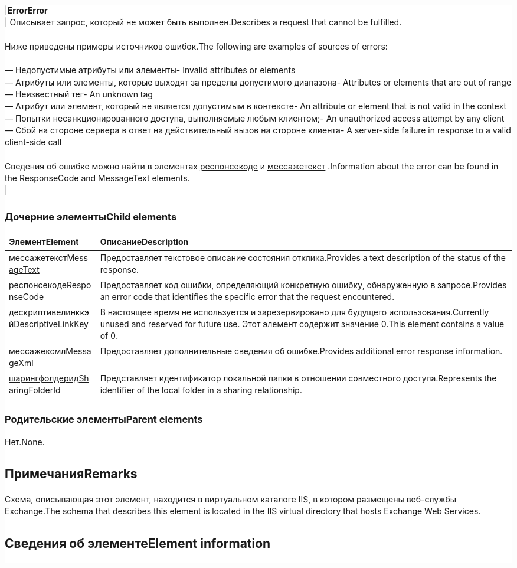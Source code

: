 |<span data-ttu-id="6e60e-132">**Error**</span><span class="sxs-lookup"><span data-stu-id="6e60e-132">**Error**</span></span> <br/> | <span data-ttu-id="6e60e-133">Описывает запрос, который не может быть выполнен.</span><span class="sxs-lookup"><span data-stu-id="6e60e-133">Describes a request that cannot be fulfilled.</span></span> <br/><br/><span data-ttu-id="6e60e-134">Ниже приведены примеры источников ошибок.</span><span class="sxs-lookup"><span data-stu-id="6e60e-134">The following are examples of sources of errors:</span></span>  <br/><br/><span data-ttu-id="6e60e-135">— Недопустимые атрибуты или элементы</span><span class="sxs-lookup"><span data-stu-id="6e60e-135">-  Invalid attributes or elements</span></span>  <br/><span data-ttu-id="6e60e-136">— Атрибуты или элементы, которые выходят за пределы допустимого диапазона</span><span class="sxs-lookup"><span data-stu-id="6e60e-136">-  Attributes or elements that are out of range</span></span>  <br/><span data-ttu-id="6e60e-137">— Неизвестный тег</span><span class="sxs-lookup"><span data-stu-id="6e60e-137">-  An unknown tag</span></span>  <br/><span data-ttu-id="6e60e-138">— Атрибут или элемент, который не является допустимым в контексте</span><span class="sxs-lookup"><span data-stu-id="6e60e-138">-  An attribute or element that is not valid in the context</span></span>  <br/><span data-ttu-id="6e60e-139">— Попытки несанкционированного доступа, выполняемые любым клиентом;</span><span class="sxs-lookup"><span data-stu-id="6e60e-139">-  An unauthorized access attempt by any client</span></span>  <br/><span data-ttu-id="6e60e-140">— Сбой на стороне сервера в ответ на действительный вызов на стороне клиента</span><span class="sxs-lookup"><span data-stu-id="6e60e-140">-  A server-side failure in response to a valid client-side call</span></span>  <br/><br/>  <span data-ttu-id="6e60e-141">Сведения об ошибке можно найти в элементах [респонсекоде](responsecode.md) и [мессажетекст](messagetext.md) .</span><span class="sxs-lookup"><span data-stu-id="6e60e-141">Information about the error can be found in the [ResponseCode](responsecode.md) and [MessageText](messagetext.md) elements.</span></span>  <br/> |
   
### <a name="child-elements"></a><span data-ttu-id="6e60e-142">Дочерние элементы</span><span class="sxs-lookup"><span data-stu-id="6e60e-142">Child elements</span></span>

|<span data-ttu-id="6e60e-143">**Элемент**</span><span class="sxs-lookup"><span data-stu-id="6e60e-143">**Element**</span></span>|<span data-ttu-id="6e60e-144">**Описание**</span><span class="sxs-lookup"><span data-stu-id="6e60e-144">**Description**</span></span>|
|:-----|:-----|
|[<span data-ttu-id="6e60e-145">мессажетекст</span><span class="sxs-lookup"><span data-stu-id="6e60e-145">MessageText</span></span>](messagetext.md) <br/> |<span data-ttu-id="6e60e-146">Предоставляет текстовое описание состояния отклика.</span><span class="sxs-lookup"><span data-stu-id="6e60e-146">Provides a text description of the status of the response.</span></span>  <br/> |
|[<span data-ttu-id="6e60e-147">респонсекоде</span><span class="sxs-lookup"><span data-stu-id="6e60e-147">ResponseCode</span></span>](responsecode.md) <br/> |<span data-ttu-id="6e60e-148">Предоставляет код ошибки, определяющий конкретную ошибку, обнаруженную в запросе.</span><span class="sxs-lookup"><span data-stu-id="6e60e-148">Provides an error code that identifies the specific error that the request encountered.</span></span>  <br/> |
|[<span data-ttu-id="6e60e-149">дескриптивелинккэй</span><span class="sxs-lookup"><span data-stu-id="6e60e-149">DescriptiveLinkKey</span></span>](descriptivelinkkey.md) <br/> |<span data-ttu-id="6e60e-150">В настоящее время не используется и зарезервировано для будущего использования.</span><span class="sxs-lookup"><span data-stu-id="6e60e-150">Currently unused and reserved for future use.</span></span> <span data-ttu-id="6e60e-151">Этот элемент содержит значение 0.</span><span class="sxs-lookup"><span data-stu-id="6e60e-151">This element contains a value of 0.</span></span>  <br/> |
|[<span data-ttu-id="6e60e-152">мессажексмл</span><span class="sxs-lookup"><span data-stu-id="6e60e-152">MessageXml</span></span>](messagexml.md) <br/> |<span data-ttu-id="6e60e-153">Предоставляет дополнительные сведения об ошибке.</span><span class="sxs-lookup"><span data-stu-id="6e60e-153">Provides additional error response information.</span></span>  <br/> |
|[<span data-ttu-id="6e60e-154">шарингфолдерид</span><span class="sxs-lookup"><span data-stu-id="6e60e-154">SharingFolderId</span></span>](sharingfolderid.md) <br/> |<span data-ttu-id="6e60e-155">Представляет идентификатор локальной папки в отношении совместного доступа.</span><span class="sxs-lookup"><span data-stu-id="6e60e-155">Represents the identifier of the local folder in a sharing relationship.</span></span>  <br/> |
   
### <a name="parent-elements"></a><span data-ttu-id="6e60e-156">Родительские элементы</span><span class="sxs-lookup"><span data-stu-id="6e60e-156">Parent elements</span></span>

<span data-ttu-id="6e60e-157">Нет.</span><span class="sxs-lookup"><span data-stu-id="6e60e-157">None.</span></span>
  
## <a name="remarks"></a><span data-ttu-id="6e60e-158">Примечания</span><span class="sxs-lookup"><span data-stu-id="6e60e-158">Remarks</span></span>

<span data-ttu-id="6e60e-159">Схема, описывающая этот элемент, находится в виртуальном каталоге IIS, в котором размещены веб-службы Exchange.</span><span class="sxs-lookup"><span data-stu-id="6e60e-159">The schema that describes this element is located in the IIS virtual directory that hosts Exchange Web Services.</span></span>
  
## <a name="element-information"></a><span data-ttu-id="6e60e-160">Сведения об элементе</span><span class="sxs-lookup"><span data-stu-id="6e60e-160">Element information</span></span>

|||
|:-----|:-----|